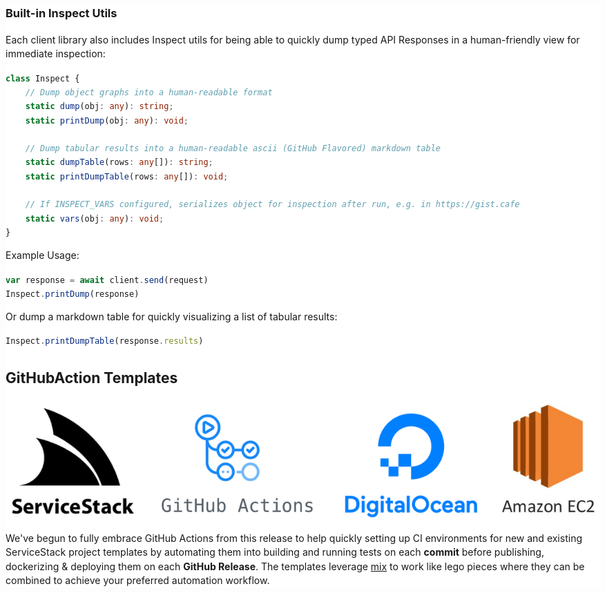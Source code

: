 ### Built-in Inspect Utils

Each client library also includes Inspect utils for being able to quickly dump typed API Responses in 
a human-friendly view for immediate inspection:

```ts
class Inspect {
    // Dump object graphs into a human-readable format
    static dump(obj: any): string;
    static printDump(obj: any): void;

    // Dump tabular results into a human-readable ascii (GitHub Flavored) markdown table
    static dumpTable(rows: any[]): string;
    static printDumpTable(rows: any[]): void;

    // If INSPECT_VARS configured, serializes object for inspection after run, e.g. in https://gist.cafe
    static vars(obj: any): void;
}
```

Example Usage:

```ts
var response = await client.send(request)
Inspect.printDump(response)
```

Or dump a markdown table for quickly visualizing a list of tabular results:

```ts
Inspect.printDumpTable(response.results)
```

## GitHubAction Templates

![](../images/actions/github-actions-header.png)

We've begun to fully embrace GitHub Actions from this release to help quickly setting up CI environments for 
new and existing ServiceStack project templates by automating them into building and running tests on each **commit** 
before publishing, dockerizing & deploying them on each **GitHub Release**. 
The templates leverage [mix](/mix-tool) to work like lego pieces where they can be combined to achieve your 
preferred automation workflow.
